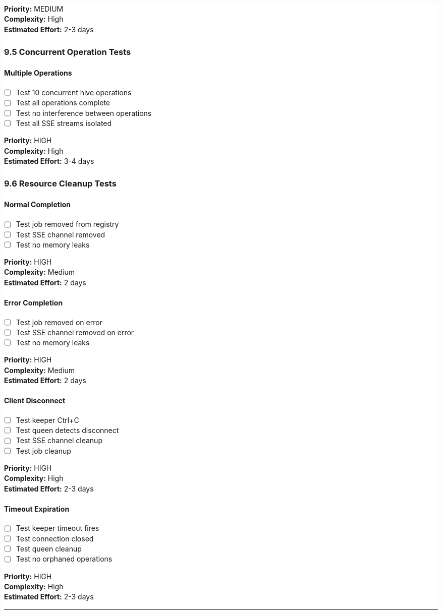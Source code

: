 **Priority:** MEDIUM  
**Complexity:** High  
**Estimated Effort:** 2-3 days

### 9.5 Concurrent Operation Tests

#### Multiple Operations
- [ ] Test 10 concurrent hive operations
- [ ] Test all operations complete
- [ ] Test no interference between operations
- [ ] Test all SSE streams isolated

**Priority:** HIGH  
**Complexity:** High  
**Estimated Effort:** 3-4 days

### 9.6 Resource Cleanup Tests

#### Normal Completion
- [ ] Test job removed from registry
- [ ] Test SSE channel removed
- [ ] Test no memory leaks

**Priority:** HIGH  
**Complexity:** Medium  
**Estimated Effort:** 2 days

#### Error Completion
- [ ] Test job removed on error
- [ ] Test SSE channel removed on error
- [ ] Test no memory leaks

**Priority:** HIGH  
**Complexity:** Medium  
**Estimated Effort:** 2 days

#### Client Disconnect
- [ ] Test keeper Ctrl+C
- [ ] Test queen detects disconnect
- [ ] Test SSE channel cleanup
- [ ] Test job cleanup

**Priority:** HIGH  
**Complexity:** High  
**Estimated Effort:** 2-3 days

#### Timeout Expiration
- [ ] Test keeper timeout fires
- [ ] Test connection closed
- [ ] Test queen cleanup
- [ ] Test no orphaned operations

**Priority:** HIGH  
**Complexity:** High  
**Estimated Effort:** 2-3 days

---